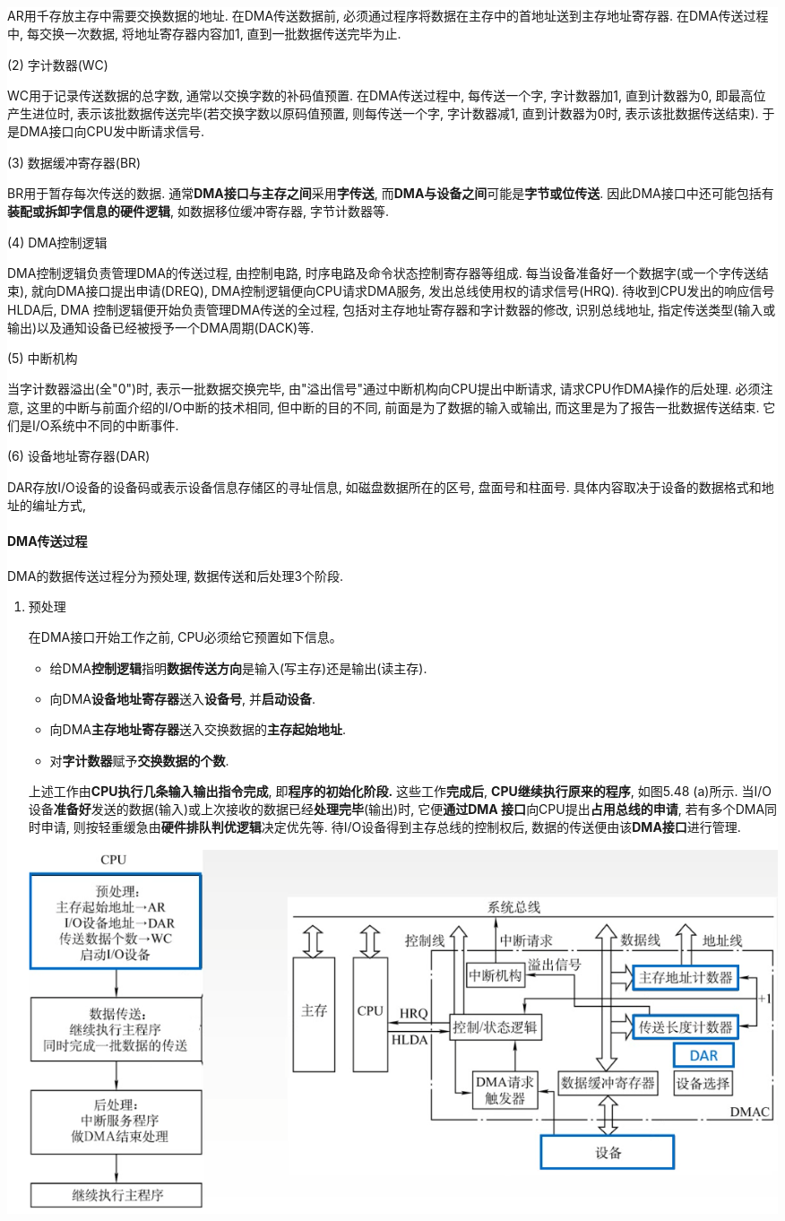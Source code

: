 AR用千存放主存中需要交换数据的地址. 在DMA传送数据前, 必须通过程序将数据在主存中的首地址送到主存地址寄存器. 在DMA传送过程中, 每交换一次数据, 将地址寄存器内容加1, 直到一批数据传送完毕为止.

(2) 字计数器(WC)

WC用于记录传送数据的总字数, 通常以交换字数的补码值预置. 在DMA传送过程中, 每传送一个字, 字计数器加1, 直到计数器为0, 即最高位产生进位时, 表示该批数据传送完毕(若交换字数以原码值预置, 则每传送一个字, 字计数器减1, 直到计数器为0时, 表示该批数据传送结束). 于是DMA接口向CPU发中断请求信号.

(3) 数据缓冲寄存器(BR)

BR用于暂存每次传送的数据. 通常**DMA接口与主存之间**采用**字传送**, 而**DMA与设备之间**可能是**字节或位传送**. 因此DMA接口中还可能包括有**装配或拆卸字信息的硬件逻辑**, 如数据移位缓冲寄存器, 字节计数器等.

(4) DMA控制逻辑

DMA控制逻辑负责管理DMA的传送过程, 由控制电路, 时序电路及命令状态控制寄存器等组成. 每当设备准备好一个数据字(或一个字传送结束), 就向DMA接口提出申请(DREQ), DMA控制逻辑便向CPU请求DMA服务, 发出总线使用权的请求信号(HRQ). 待收到CPU发出的响应信号HLDA后,  DMA 控制逻辑便开始负责管理DMA传送的全过程, 包括对主存地址寄存器和字计数器的修改, 识别总线地址, 指定传送类型(输入或输出)以及通知设备已经被授予一个DMA周期(DACK)等.

(5) 中断机构

当字计数器溢出(全"0")时, 表示一批数据交换完毕, 由"溢出信号"通过中断机构向CPU提出中断请求, 请求CPU作DMA操作的后处理. 必须注意, 这里的中断与前面介绍的I/O中断的技术相同, 但中断的目的不同, 前面是为了数据的输入或输出, 而这里是为了报告一批数据传送结束. 它们是I/O系统中不同的中断事件.

(6) 设备地址寄存器(DAR)

DAR存放I/O设备的设备码或表示设备信息存储区的寻址信息, 如磁盘数据所在的区号, 盘面号和柱面号. 具体内容取决于设备的数据格式和地址的编址方式,

#### DMA传送过程

DMA的数据传送过程分为预处理, 数据传送和后处理3个阶段.

1. 预处理

   在DMA接口开始工作之前, CPU必须给它预置如下信息。

   - 给DMA**控制逻辑**指明**数据传送方向**是输入(写主存)还是输出(读主存).

   - 向DMA**设备地址寄存器**送入**设备号**, 并**启动设备**.

   - 向DMA**主存地址寄存器**送入交换数据的**主存起始地址**.

   - 对**字计数器**赋予**交换数据的个数**.

   上述工作由**CPU执行几条输入输出指令完成**, 即**程序的初始化阶段.** 这些工作**完成后**, **CPU继续执行原来的程序**, 如图5.48 (a)所示.
   当I/O设备**准备好**发送的数据(输入)或上次接收的数据已经**处理完毕**(输出)时, 它便**通过DMA 接口**向CPU提出**占用总线的申请**, 若有多个DMA同时申请, 则按轻重缓急由**硬件排队判优逻辑**决定优先等. 待I/O设备得到主存总线的控制权后, 数据的传送便由该**DMA接口**进行管理.

   ![1671360891995](CO_IO.assets/1671360891995.png)
